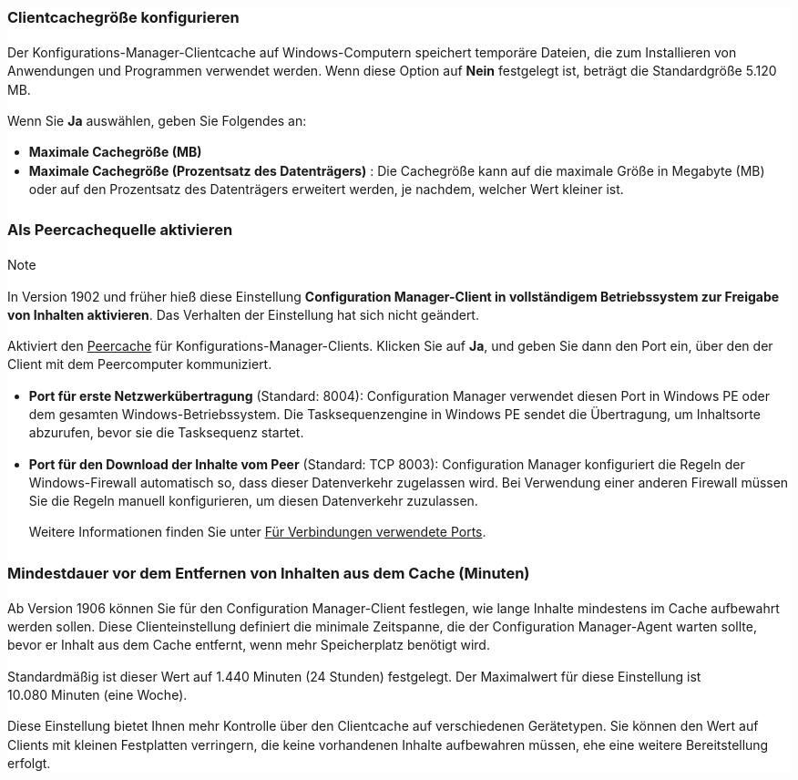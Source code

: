 ### <a name="configure-client-cache-size"></a>Clientcachegröße konfigurieren

Der Konfigurations-Manager-Clientcache auf Windows-Computern speichert temporäre Dateien, die zum Installieren von Anwendungen und Programmen verwendet werden. Wenn diese Option auf **Nein** festgelegt ist, beträgt die Standardgröße 5.120 MB.

Wenn Sie **Ja** auswählen, geben Sie Folgendes an:

- **Maximale Cachegröße (MB)**
- **Maximale Cachegröße (Prozentsatz des Datenträgers)** : Die Cachegröße kann auf die maximale Größe in Megabyte (MB) oder auf den Prozentsatz des Datenträgers erweitert werden, je nachdem, welcher Wert kleiner ist.

### <a name="enable-as-peer-cache-source"></a>Als Peercachequelle aktivieren

> [!Note]  
> In Version 1902 und früher hieß diese Einstellung **Configuration Manager-Client in vollständigem Betriebssystem zur Freigabe von Inhalten aktivieren**. Das Verhalten der Einstellung hat sich nicht geändert.

Aktiviert den [Peercache](../../plan-design/hierarchy/client-peer-cache.md) für Konfigurations-Manager-Clients. Klicken Sie auf **Ja**, und geben Sie dann den Port ein, über den der Client mit dem Peercomputer kommuniziert.

- **Port für erste Netzwerkübertragung** (Standard: 8004): Configuration Manager verwendet diesen Port in Windows PE oder dem gesamten Windows-Betriebssystem. Die Tasksequenzengine in Windows PE sendet die Übertragung, um Inhaltsorte abzurufen, bevor sie die Tasksequenz startet.

- **Port für den Download der Inhalte vom Peer** (Standard: TCP 8003): Configuration Manager konfiguriert die Regeln der Windows-Firewall automatisch so, dass dieser Datenverkehr zugelassen wird. Bei Verwendung einer anderen Firewall müssen Sie die Regeln manuell konfigurieren, um diesen Datenverkehr zuzulassen.  

    Weitere Informationen finden Sie unter [Für Verbindungen verwendete Ports](../../plan-design/hierarchy/ports.md#BKMK_PortsClient-ClientWakeUp).  

### <a name="minimum-duration-before-cached-content-can-be-removed-minutes"></a>Mindestdauer vor dem Entfernen von Inhalten aus dem Cache (Minuten)


Ab Version 1906 können Sie für den Configuration Manager-Client festlegen, wie lange Inhalte mindestens im Cache aufbewahrt werden sollen. Diese Clienteinstellung definiert die minimale Zeitspanne, die der Configuration Manager-Agent warten sollte, bevor er Inhalt aus dem Cache entfernt, wenn mehr Speicherplatz benötigt wird.

Standardmäßig ist dieser Wert auf 1.440 Minuten (24 Stunden) festgelegt.
Der Maximalwert für diese Einstellung ist 10.080 Minuten (eine Woche).

Diese Einstellung bietet Ihnen mehr Kontrolle über den Clientcache auf verschiedenen Gerätetypen. Sie können den Wert auf Clients mit kleinen Festplatten verringern, die keine vorhandenen Inhalte aufbewahren müssen, ehe eine weitere Bereitstellung erfolgt.

